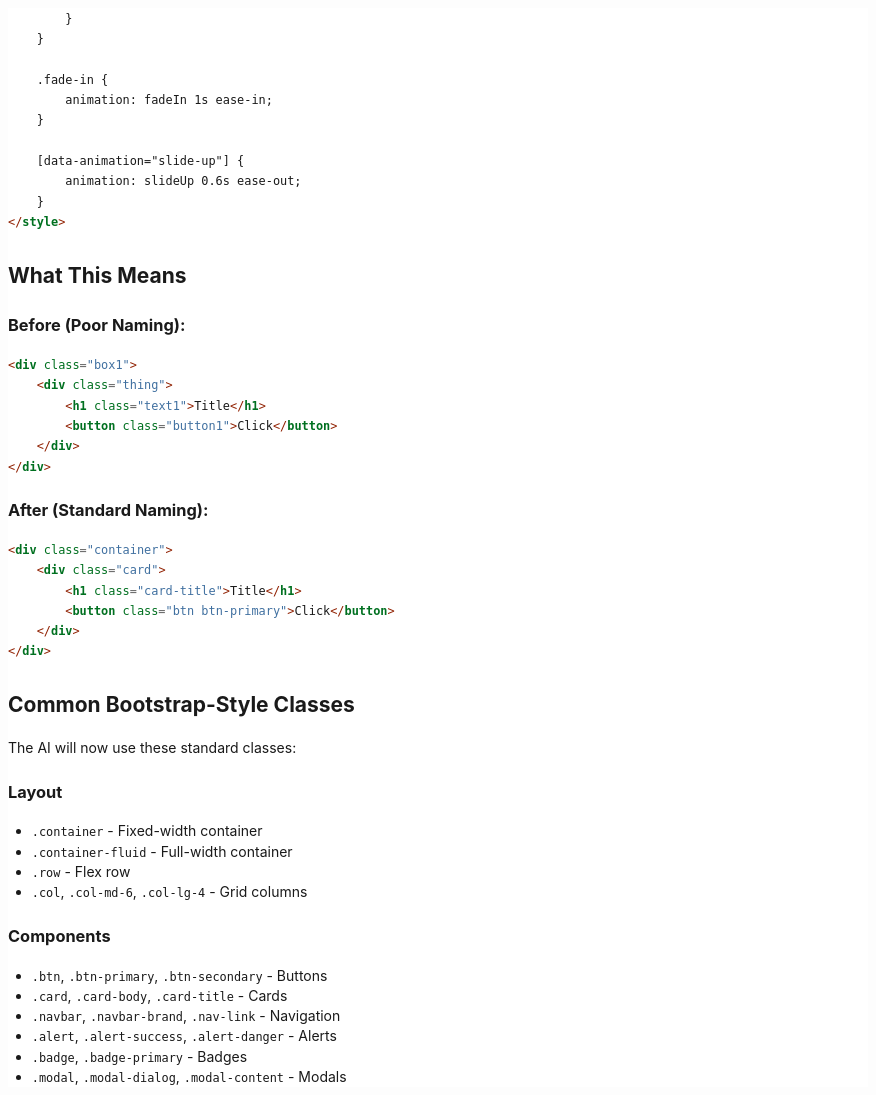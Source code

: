 ```html
        }
    }
    
    .fade-in {
        animation: fadeIn 1s ease-in;
    }
    
    [data-animation="slide-up"] {
        animation: slideUp 0.6s ease-out;
    }
</style>
```

## What This Means

### Before (Poor Naming):
```html
<div class="box1">
    <div class="thing">
        <h1 class="text1">Title</h1>
        <button class="button1">Click</button>
    </div>
</div>
```

### After (Standard Naming):
```html
<div class="container">
    <div class="card">
        <h1 class="card-title">Title</h1>
        <button class="btn btn-primary">Click</button>
    </div>
</div>
```

## Common Bootstrap-Style Classes

The AI will now use these standard classes:

### Layout
- `.container` - Fixed-width container
- `.container-fluid` - Full-width container
- `.row` - Flex row
- `.col`, `.col-md-6`, `.col-lg-4` - Grid columns

### Components
- `.btn`, `.btn-primary`, `.btn-secondary` - Buttons
- `.card`, `.card-body`, `.card-title` - Cards
- `.navbar`, `.navbar-brand`, `.nav-link` - Navigation
- `.alert`, `.alert-success`, `.alert-danger` - Alerts
- `.badge`, `.badge-primary` - Badges
- `.modal`, `.modal-dialog`, `.modal-content` - Modals
